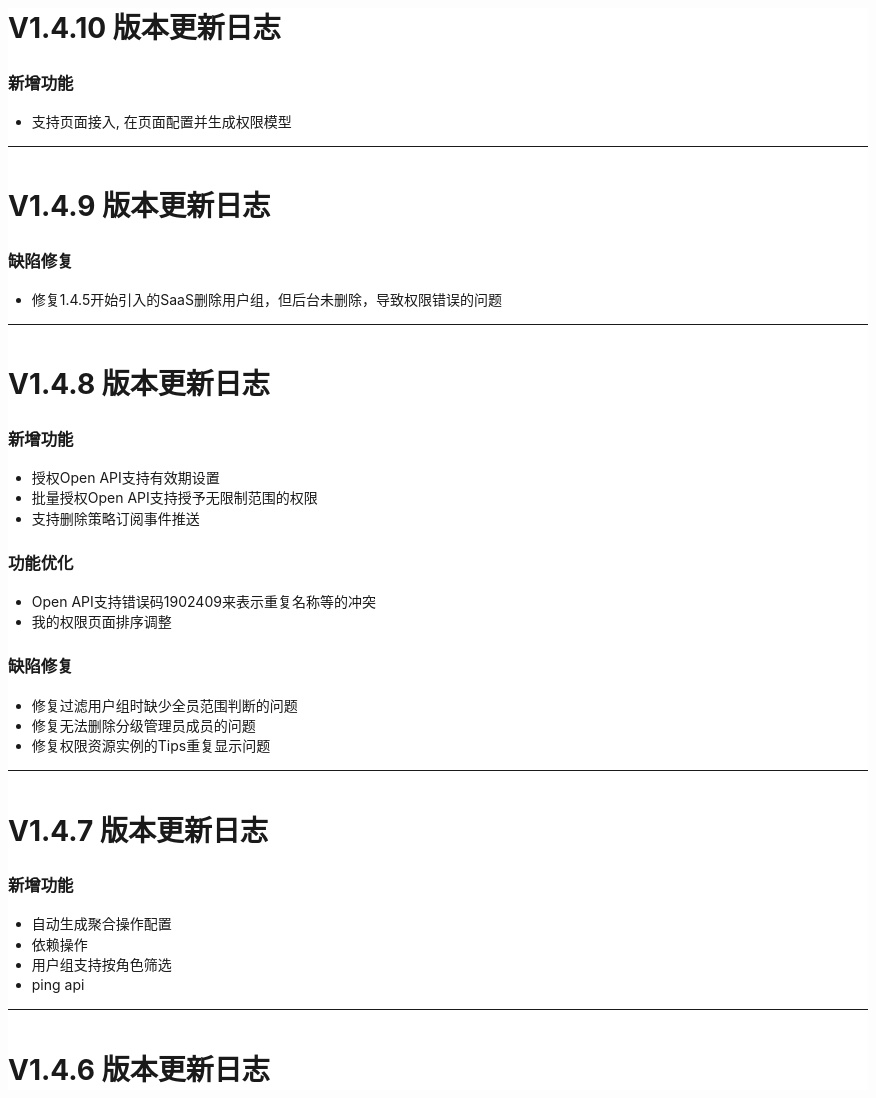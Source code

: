 
# V1.4.10 版本更新日志

### 新增功能
* 支持页面接入, 在页面配置并生成权限模型

---


# V1.4.9 版本更新日志

### 缺陷修复
* 修复1.4.5开始引入的SaaS删除用户组，但后台未删除，导致权限错误的问题

---


# V1.4.8 版本更新日志

### 新增功能
* 授权Open API支持有效期设置
* 批量授权Open API支持授予无限制范围的权限
* 支持删除策略订阅事件推送

### 功能优化
* Open API支持错误码1902409来表示重复名称等的冲突
* 我的权限页面排序调整

### 缺陷修复
* 修复过滤用户组时缺少全员范围判断的问题
* 修复无法删除分级管理员成员的问题
* 修复权限资源实例的Tips重复显示问题

---


# V1.4.7 版本更新日志

### 新增功能
* 自动生成聚合操作配置
* 依赖操作
* 用户组支持按角色筛选
* ping api

---


# V1.4.6 版本更新日志
